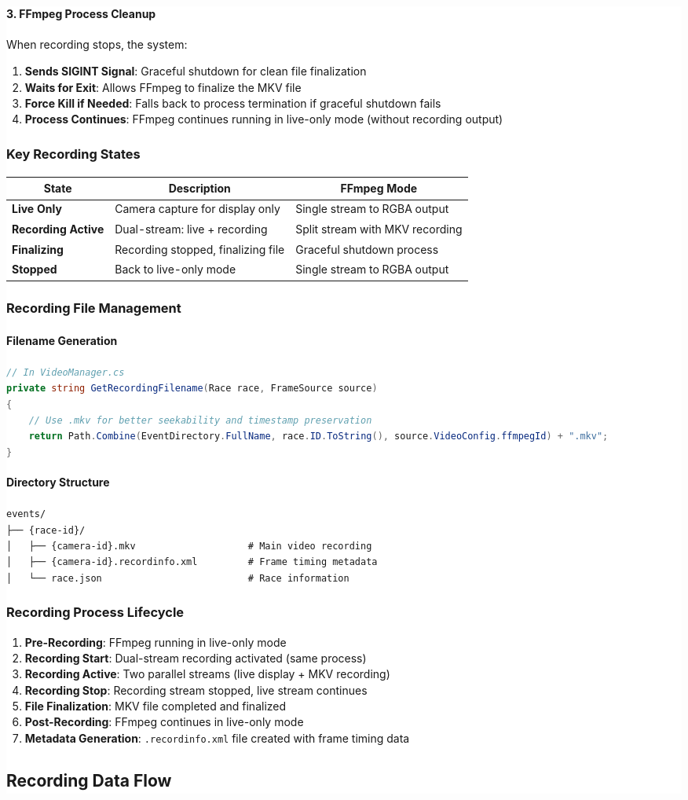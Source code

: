 #### 3. **FFmpeg Process Cleanup**
When recording stops, the system:

1. **Sends SIGINT Signal**: Graceful shutdown for clean file finalization
2. **Waits for Exit**: Allows FFmpeg to finalize the MKV file
3. **Force Kill if Needed**: Falls back to process termination if graceful shutdown fails
4. **Process Continues**: FFmpeg continues running in live-only mode (without recording output)

### **Key Recording States**

| State | Description | FFmpeg Mode |
|-------|-------------|-------------|
| **Live Only** | Camera capture for display only | Single stream to RGBA output |
| **Recording Active** | Dual-stream: live + recording | Split stream with MKV recording |
| **Finalizing** | Recording stopped, finalizing file | Graceful shutdown process |
| **Stopped** | Back to live-only mode | Single stream to RGBA output |

### **Recording File Management**

#### **Filename Generation**
```csharp
// In VideoManager.cs
private string GetRecordingFilename(Race race, FrameSource source)
{
    // Use .mkv for better seekability and timestamp preservation
    return Path.Combine(EventDirectory.FullName, race.ID.ToString(), source.VideoConfig.ffmpegId) + ".mkv";
}
```

#### **Directory Structure**
```
events/
├── {race-id}/
│   ├── {camera-id}.mkv                    # Main video recording
│   ├── {camera-id}.recordinfo.xml         # Frame timing metadata
│   └── race.json                          # Race information
```

### **Recording Process Lifecycle**

1. **Pre-Recording**: FFmpeg running in live-only mode
2. **Recording Start**: Dual-stream recording activated (same process)
3. **Recording Active**: Two parallel streams (live display + MKV recording)
4. **Recording Stop**: Recording stream stopped, live stream continues
5. **File Finalization**: MKV file completed and finalized
6. **Post-Recording**: FFmpeg continues in live-only mode
7. **Metadata Generation**: `.recordinfo.xml` file created with frame timing data

## Recording Data Flow
